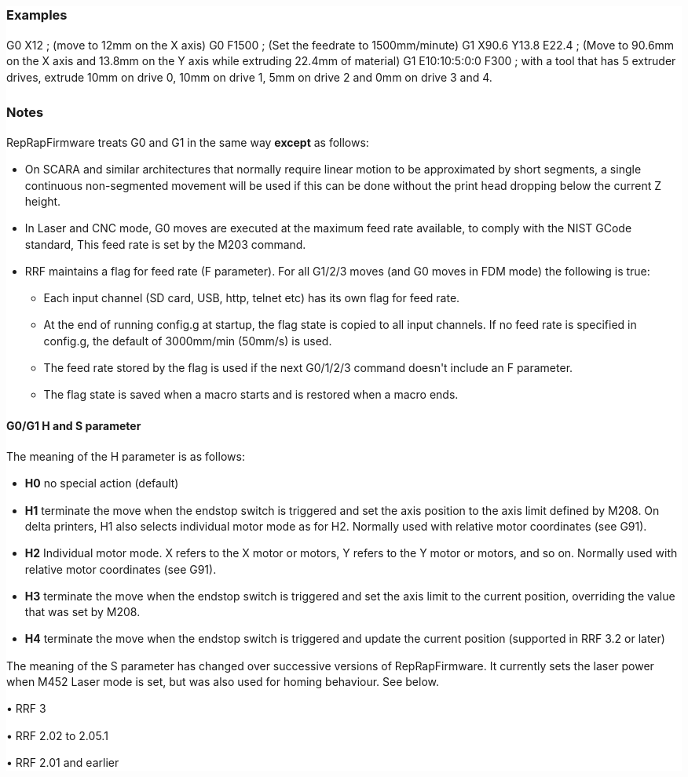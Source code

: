 ### Examples

G0 X12 ; (move to 12mm on the X axis) G0 F1500 ; (Set the feedrate to 1500mm/minute) G1 X90.6 Y13.8 E22.4 ; (Move to 90.6mm on the X axis and 13.8mm on the Y axis while extruding 22.4mm of material) G1 E10:10:5:0:0 F300 ; with a tool that has 5 extruder drives, extrude 10mm on drive 0, 10mm on drive 1, 5mm on drive 2 and 0mm on drive 3 and 4.

### Notes

RepRapFirmware treats G0 and G1 in the same way **except** as follows:

- On SCARA and similar architectures that normally require linear motion to be approximated by short segments, a single continuous non-segmented movement will be used if this can be done without the print head dropping below the current Z height.

- In Laser and CNC mode, G0 moves are executed at the maximum feed rate available, to comply with the NIST GCode standard, This feed rate is set by the M203 command.

- RRF maintains a flag for feed rate (F parameter). For all G1/2/3 moves (and G0 moves in FDM mode) the following is true:

  - Each input channel (SD card, USB, http, telnet etc) has its own flag for feed rate.

  - At the end of running config.g at startup, the flag state is copied to all input channels. If no feed rate is specified in config.g, the default of 3000mm/min (50mm/s) is used.

  - The feed rate stored by the flag is used if the next G0/1/2/3 command doesn't include an F parameter.

  - The flag state is saved when a macro starts and is restored when a macro ends.

#### G0/G1 H and S parameter

The meaning of the H parameter is as follows:

- **H0** no special action (default)

- **H1** terminate the move when the endstop switch is triggered and set the axis position to the axis limit defined by M208. On delta printers, H1 also selects individual motor mode as for H2. Normally used with relative motor coordinates (see G91).

- **H2** Individual motor mode. X refers to the X motor or motors, Y refers to the Y motor or motors, and so on. Normally used with relative motor coordinates (see G91).

- **H3** terminate the move when the endstop switch is triggered and set the axis limit to the current position, overriding the value that was set by M208.

- **H4** terminate the move when the endstop switch is triggered and update the current position (supported in RRF 3.2 or later)

The meaning of the S parameter has changed over successive versions of RepRapFirmware. It currently sets the laser power when M452 Laser mode is set, but was also used for homing behaviour. See below.

• RRF 3

• RRF 2.02 to 2.05.1

• RRF 2.01 and earlier
